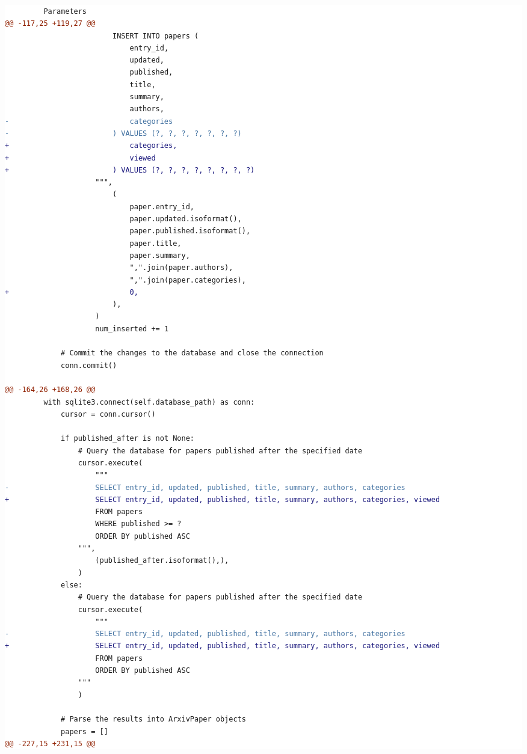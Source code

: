 ```diff
         Parameters
@@ -117,25 +119,27 @@
                         INSERT INTO papers (
                             entry_id,
                             updated,
                             published,
                             title,
                             summary,
                             authors,
-                            categories
-                        ) VALUES (?, ?, ?, ?, ?, ?, ?)
+                            categories,
+                            viewed
+                        ) VALUES (?, ?, ?, ?, ?, ?, ?, ?)
                     """,
                         (
                             paper.entry_id,
                             paper.updated.isoformat(),
                             paper.published.isoformat(),
                             paper.title,
                             paper.summary,
                             ",".join(paper.authors),
                             ",".join(paper.categories),
+                            0,
                         ),
                     )
                     num_inserted += 1
 
             # Commit the changes to the database and close the connection
             conn.commit()
 
@@ -164,26 +168,26 @@
         with sqlite3.connect(self.database_path) as conn:
             cursor = conn.cursor()
 
             if published_after is not None:
                 # Query the database for papers published after the specified date
                 cursor.execute(
                     """
-                    SELECT entry_id, updated, published, title, summary, authors, categories
+                    SELECT entry_id, updated, published, title, summary, authors, categories, viewed
                     FROM papers
                     WHERE published >= ?
                     ORDER BY published ASC
                 """,
                     (published_after.isoformat(),),
                 )
             else:
                 # Query the database for papers published after the specified date
                 cursor.execute(
                     """
-                    SELECT entry_id, updated, published, title, summary, authors, categories
+                    SELECT entry_id, updated, published, title, summary, authors, categories, viewed
                     FROM papers
                     ORDER BY published ASC
                 """
                 )
 
             # Parse the results into ArxivPaper objects
             papers = []
@@ -227,15 +231,15 @@
```